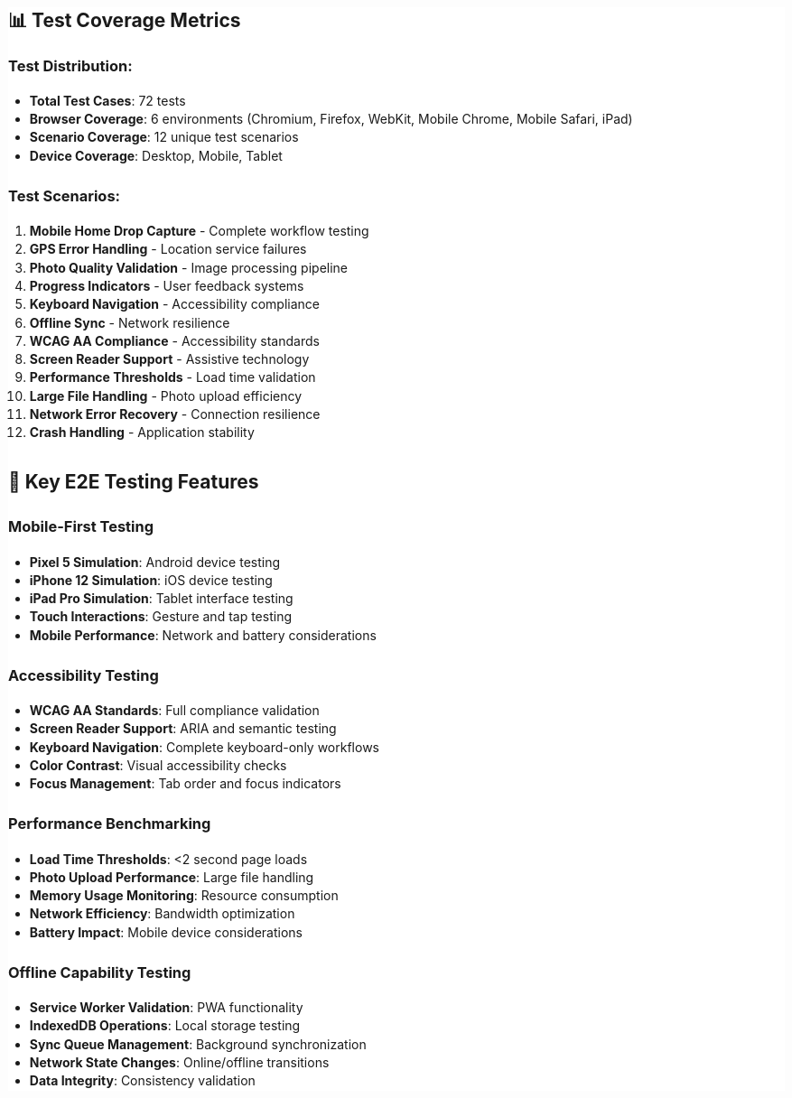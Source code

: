 ## 📊 **Test Coverage Metrics**

### **Test Distribution**:
- **Total Test Cases**: 72 tests
- **Browser Coverage**: 6 environments (Chromium, Firefox, WebKit, Mobile Chrome, Mobile Safari, iPad)
- **Scenario Coverage**: 12 unique test scenarios
- **Device Coverage**: Desktop, Mobile, Tablet

### **Test Scenarios**:
1. **Mobile Home Drop Capture** - Complete workflow testing
2. **GPS Error Handling** - Location service failures
3. **Photo Quality Validation** - Image processing pipeline
4. **Progress Indicators** - User feedback systems
5. **Keyboard Navigation** - Accessibility compliance
6. **Offline Sync** - Network resilience
7. **WCAG AA Compliance** - Accessibility standards
8. **Screen Reader Support** - Assistive technology
9. **Performance Thresholds** - Load time validation
10. **Large File Handling** - Photo upload efficiency
11. **Network Error Recovery** - Connection resilience
12. **Crash Handling** - Application stability

## 🚀 **Key E2E Testing Features**

### **Mobile-First Testing**
- **Pixel 5 Simulation**: Android device testing
- **iPhone 12 Simulation**: iOS device testing  
- **iPad Pro Simulation**: Tablet interface testing
- **Touch Interactions**: Gesture and tap testing
- **Mobile Performance**: Network and battery considerations

### **Accessibility Testing**
- **WCAG AA Standards**: Full compliance validation
- **Screen Reader Support**: ARIA and semantic testing
- **Keyboard Navigation**: Complete keyboard-only workflows
- **Color Contrast**: Visual accessibility checks
- **Focus Management**: Tab order and focus indicators

### **Performance Benchmarking**
- **Load Time Thresholds**: <2 second page loads
- **Photo Upload Performance**: Large file handling
- **Memory Usage Monitoring**: Resource consumption
- **Network Efficiency**: Bandwidth optimization
- **Battery Impact**: Mobile device considerations

### **Offline Capability Testing**
- **Service Worker Validation**: PWA functionality
- **IndexedDB Operations**: Local storage testing
- **Sync Queue Management**: Background synchronization
- **Network State Changes**: Online/offline transitions
- **Data Integrity**: Consistency validation
